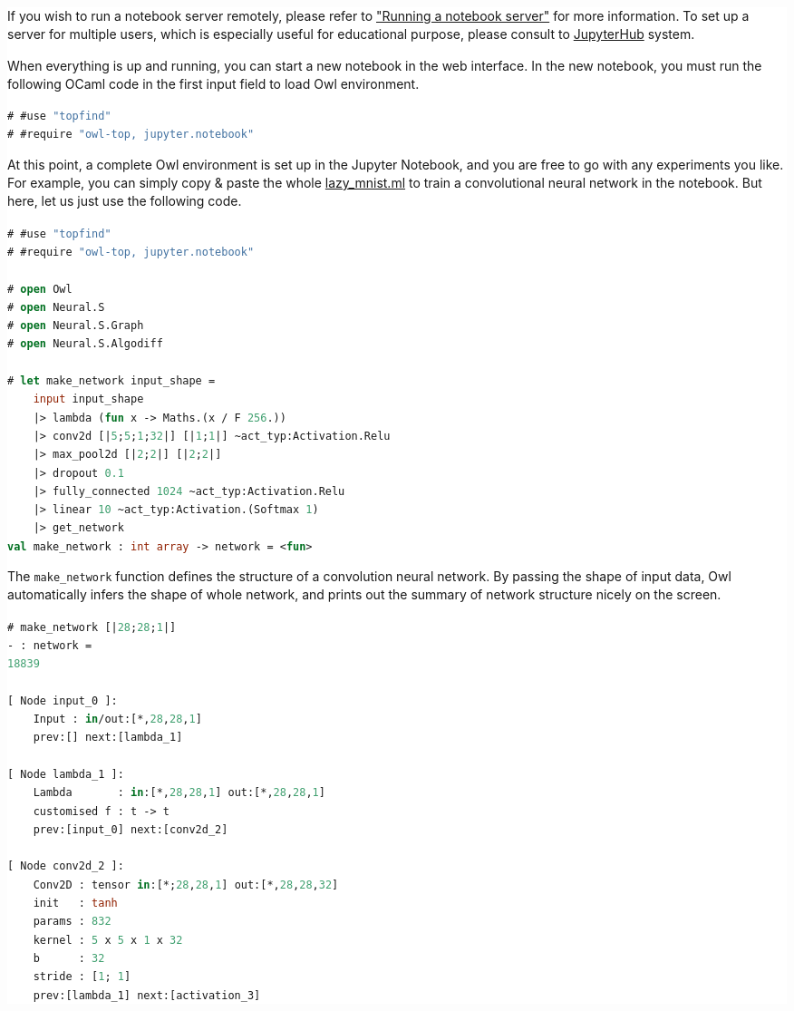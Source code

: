 If you wish to run a notebook server remotely, please refer to ["Running a notebook server"](http://jupyter-notebook.readthedocs.io/en/stable/public_server.html) for more information. To set up a server for multiple users, which is especially useful for educational purpose, please consult to [JupyterHub](https://jupyterhub.readthedocs.io/en/latest/) system.

When everything is up and running, you can start a new notebook in the web interface. In the new notebook, you must run the following OCaml code in the first input field to load Owl environment.


```ocaml
# #use "topfind"
# #require "owl-top, jupyter.notebook"
```

At this point, a complete Owl environment is set up in the Jupyter Notebook, and you are free to go with any experiments you like.
For example, you can simply copy & paste the whole [lazy_mnist.ml](https://github.com/owlbarn/owl/blob/master/examples/lazy_mnist.ml) to train a convolutional neural network in the notebook. But here, let us just use the following code.


```ocaml env=intro_00
# #use "topfind"
# #require "owl-top, jupyter.notebook"

# open Owl
# open Neural.S
# open Neural.S.Graph
# open Neural.S.Algodiff

# let make_network input_shape =
    input input_shape
    |> lambda (fun x -> Maths.(x / F 256.))
    |> conv2d [|5;5;1;32|] [|1;1|] ~act_typ:Activation.Relu
    |> max_pool2d [|2;2|] [|2;2|]
    |> dropout 0.1
    |> fully_connected 1024 ~act_typ:Activation.Relu
    |> linear 10 ~act_typ:Activation.(Softmax 1)
    |> get_network
val make_network : int array -> network = <fun>
```

The `make_network` function defines the structure of a convolution neural network. By passing the shape of input data, Owl automatically infers the shape of whole network, and prints out the summary of network structure nicely on the screen.

```ocaml env=intro_00
# make_network [|28;28;1|]
- : network =
18839

[ Node input_0 ]:
    Input : in/out:[*,28,28,1]
    prev:[] next:[lambda_1]

[ Node lambda_1 ]:
    Lambda       : in:[*,28,28,1] out:[*,28,28,1]
    customised f : t -> t
    prev:[input_0] next:[conv2d_2]

[ Node conv2d_2 ]:
    Conv2D : tensor in:[*;28,28,1] out:[*,28,28,32]
    init   : tanh
    params : 832
    kernel : 5 x 5 x 1 x 32
    b      : 32
    stride : [1; 1]
    prev:[lambda_1] next:[activation_3]
```